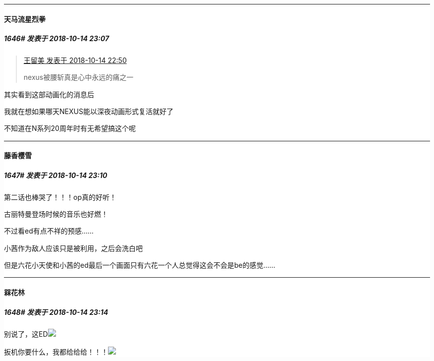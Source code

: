 





*****

####  天马流星烈拳  
##### 1646#       发表于 2018-10-14 23:07



<blockquote><a href="httphttps://bbs.saraba1st.com/2b/forum.php?mod=redirect&amp;goto=findpost&amp;pid=41266766&amp;ptid=1527697" target="_blank">王留美 发表于 2018-10-14 22:50</a>

nexus被腰斩真是心中永远的痛之一</blockquote>
其实看到这部动画化的消息后

我就在想如果哪天NEXUS能以深夜动画形式复活就好了

不知道在N系列20周年时有无希望搞这个呢







*****

####  藤香樱雪  
##### 1647#       发表于 2018-10-14 23:10




第二话也棒哭了！！！op真的好听！

古丽特曼登场时候的音乐也好燃！


不过看ed有点不祥的预感……

小茜作为敌人应该只是被利用，之后会洗白吧

但是六花小天使和小茜的ed最后一个画面只有六花一个人总觉得这会不会是be的感觉……







*****

####  槑花林  
##### 1648#       发表于 2018-10-14 23:14




别说了，这ED<img src="https://static.saraba1st.com/image/smiley/face2017/187.png" referrerpolicy="no-referrer">

扳机你要什么，我都给给给！！！<img src="https://static.saraba1st.com/image/smiley/face2017/194.png" referrerpolicy="no-referrer">


